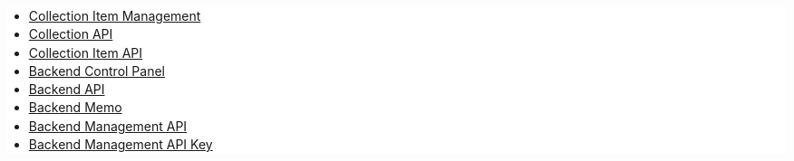 - [Collection Item Management](../collection_item)
- [Collection API](../../cloud/collection)
- [Collection Item API](../../cloud/collection_item)
- [Backend Control Panel](/en/backend/manual/control_panel)
- [Backend API](../../cloud)
- [Backend Memo](/en/sampleapp/samples/backend_memo)
- [Backend Management API](../../cloud_management)
- [Backend Management API Key](/en/backend/manual/control_panel/#backend-management-api-key)


